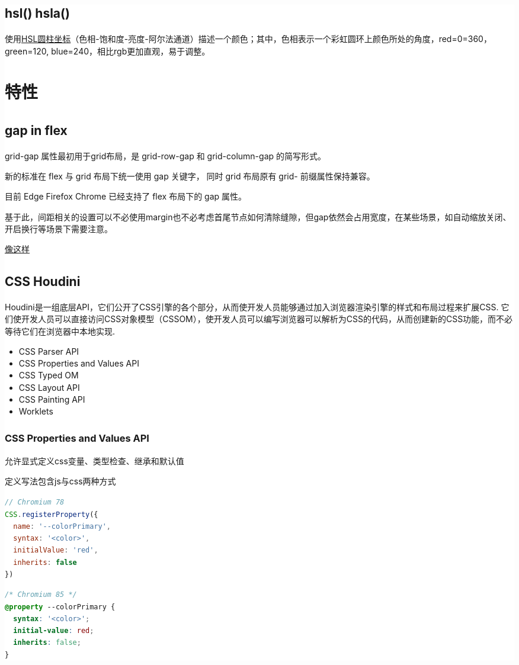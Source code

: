 ## hsl() hsla()

使用[HSL圆柱坐标](https://upload.wikimedia.org/wikipedia/commons/3/33/HSV_color_solid_cylinder_saturation_gray.png)（色相-饱和度-亮度-阿尔法通道）描述一个颜色；其中，色相表示一个彩虹圆环上颜色所处的角度，red=0=360，green=120, blue=240，相比rgb更加直观，易于调整。

# 特性

## gap in flex

grid-gap 属性最初用于grid布局，是 grid-row-gap 和 grid-column-gap 的简写形式。

新的标准在 flex 与 grid 布局下统一使用 gap 关键字， 同时 grid 布局原有 grid- 前缀属性保持兼容。

目前 Edge Firefox Chrome 已经支持了 flex 布局下的 gap 属性。

基于此，间距相关的设置可以不必使用margin也不必考虑首尾节点如何清除缝隙，但gap依然会占用宽度，在某些场景，如自动缩放关闭、开启换行等场景下需要注意。

[像这样](https://codepen.io/duskray/pen/qBZWvpO)

## CSS Houdini

Houdini是一组底层API，它们公开了CSS引擎的各个部分，从而使开发人员能够通过加入浏览器渲染引擎的样式和布局过程来扩展CSS. 它们使开发人员可以直接访问CSS对象模型（CSSOM），使开发人员可以编写浏览器可以解析为CSS的代码，从而创建新的CSS功能，而不必等待它们在浏览器中本地实现.

- CSS Parser API
- CSS Properties and Values API 
- CSS Typed OM
- CSS Layout API 
- CSS Painting API
- Worklets 

### CSS Properties and Values API 

允许显式定义css变量、类型检查、继承和默认值

定义写法包含js与css两种方式

```js
// Chromium 78
CSS.registerProperty({
  name: '--colorPrimary',
  syntax: '<color>',
  initialValue: 'red',
  inherits: false
})
```

```css
/* Chromium 85 */
@property --colorPrimary {
  syntax: '<color>';
  initial-value: red;
  inherits: false;
}
```
